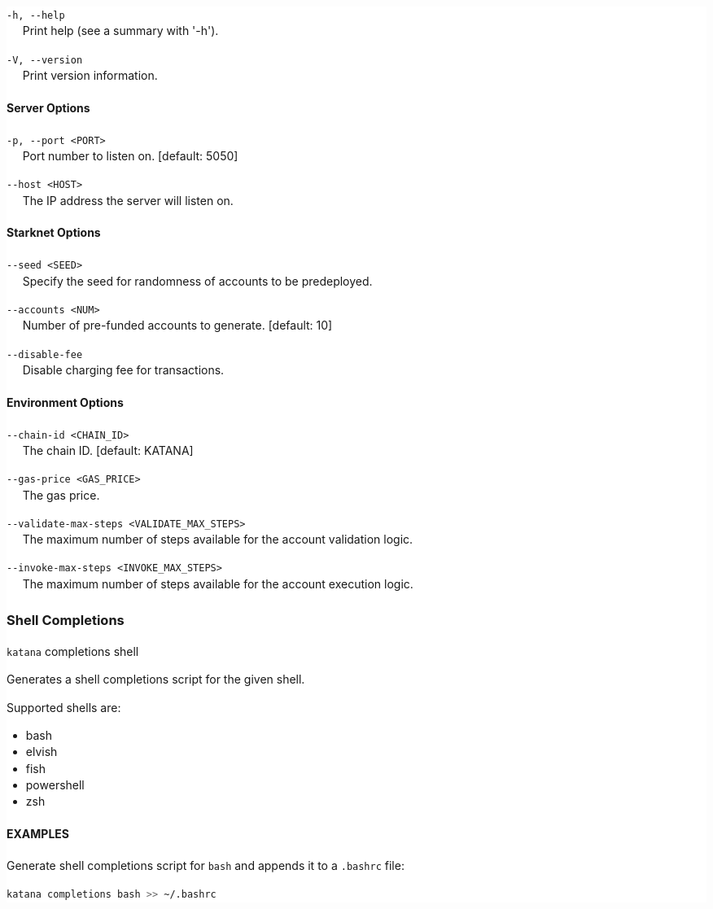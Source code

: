 `-h, --help`  
&nbsp;&nbsp;&nbsp;&nbsp; Print help (see a summary with '-h').

`-V, --version`  
&nbsp;&nbsp;&nbsp;&nbsp; Print version information.

#### Server Options

`-p, --port <PORT>`  
&nbsp;&nbsp;&nbsp;&nbsp; Port number to listen on. [default: 5050]

`--host <HOST>`  
&nbsp;&nbsp;&nbsp;&nbsp; The IP address the server will listen on.

#### Starknet Options

`--seed <SEED>`  
&nbsp;&nbsp;&nbsp;&nbsp; Specify the seed for randomness of accounts to be predeployed.

`--accounts <NUM>`  
&nbsp;&nbsp;&nbsp;&nbsp; Number of pre-funded accounts to generate. [default: 10]

`--disable-fee`  
&nbsp;&nbsp;&nbsp;&nbsp; Disable charging fee for transactions.

#### Environment Options

`--chain-id <CHAIN_ID>`  
&nbsp;&nbsp;&nbsp;&nbsp; The chain ID. [default: KATANA]

`--gas-price <GAS_PRICE>`  
&nbsp;&nbsp;&nbsp;&nbsp; The gas price.

`--validate-max-steps <VALIDATE_MAX_STEPS>`  
&nbsp;&nbsp;&nbsp;&nbsp; The maximum number of steps available for the account validation logic.

`--invoke-max-steps <INVOKE_MAX_STEPS>`  
&nbsp;&nbsp;&nbsp;&nbsp; The maximum number of steps available for the account execution logic.

### Shell Completions

`katana` completions shell

Generates a shell completions script for the given shell.

Supported shells are:

- bash
- elvish
- fish
- powershell
- zsh

#### EXAMPLES

Generate shell completions script for `bash` and appends it to a `.bashrc` file:

```bash
katana completions bash >> ~/.bashrc
```
